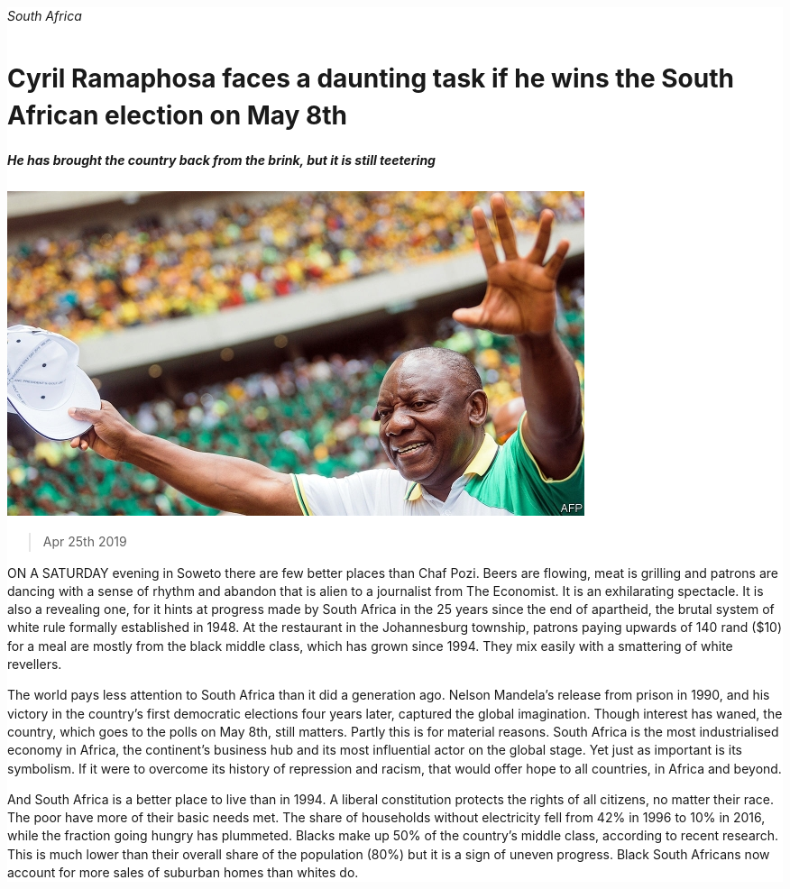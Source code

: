 ###### South Africa

# Cyril Ramaphosa faces a daunting task if he wins the South African election on May 8th 

##### He has brought the country back from the brink, but it is still teetering 

![image](images/20190427_SRP039_0.jpg) 

> Apr 25th 2019 

ON A SATURDAY evening in Soweto there are few better places than Chaf Pozi. Beers are flowing, meat is grilling and patrons are dancing with a sense of rhythm and abandon that is alien to a journalist from The Economist. It is an exhilarating spectacle. It is also a revealing one, for it hints at progress made by South Africa in the 25 years since the end of apartheid, the brutal system of white rule formally established in 1948. At the restaurant in the Johannesburg township, patrons paying upwards of 140 rand ($10) for a meal are mostly from the black middle class, which has grown since 1994. They mix easily with a smattering of white revellers. 

The world pays less attention to South Africa than it did a generation ago. Nelson Mandela’s release from prison in 1990, and his victory in the country’s first democratic elections four years later, captured the global imagination. Though interest has waned, the country, which goes to the polls on May 8th, still matters. Partly this is for material reasons. South Africa is the most industrialised economy in Africa, the continent’s business hub and its most influential actor on the global stage. Yet just as important is its symbolism. If it were to overcome its history of repression and racism, that would offer hope to all countries, in Africa and beyond. 

And South Africa is a better place to live than in 1994. A liberal constitution protects the rights of all citizens, no matter their race. The poor have more of their basic needs met. The share of households without electricity fell from 42% in 1996 to 10% in 2016, while the fraction going hungry has plummeted. Blacks make up 50% of the country’s middle class, according to recent research. This is much lower than their overall share of the population (80%) but it is a sign of uneven progress. Black South Africans now account for more sales of suburban homes than whites do. 

